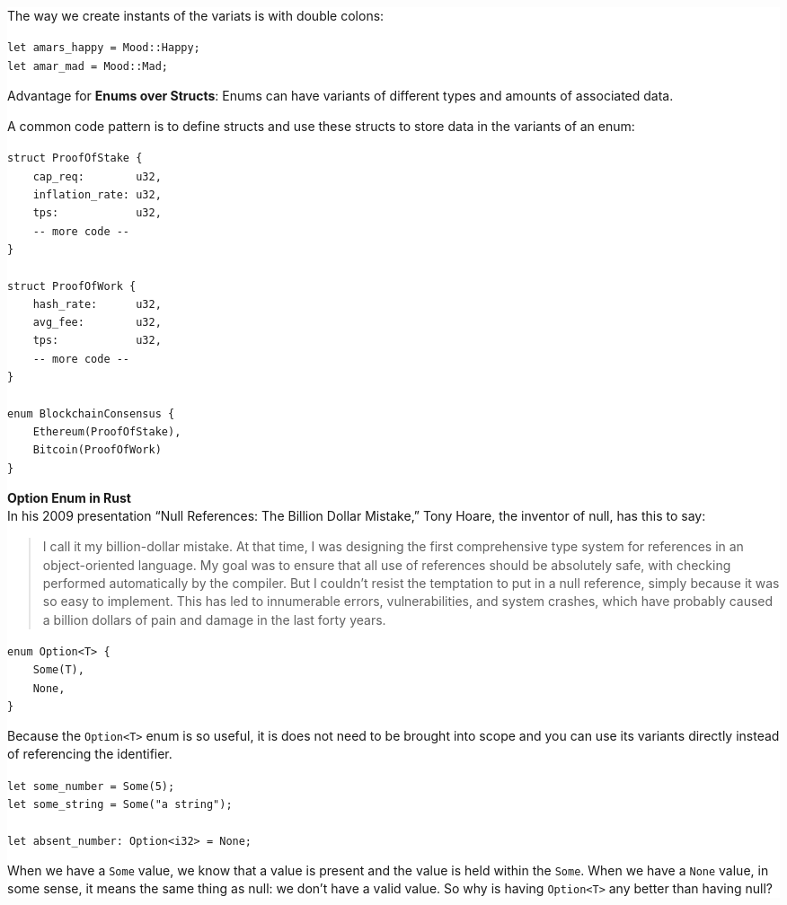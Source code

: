 The way we create instants of the variats is with double colons:
```
let amars_happy = Mood::Happy;
let amar_mad = Mood::Mad;
```

Advantage for **Enums over Structs**: Enums can have variants of different types and amounts of associated data.

A common code pattern is to define structs and use these structs to store data in the variants of an enum:
```
struct ProofOfStake {
    cap_req:        u32,
    inflation_rate: u32,
    tps:            u32,
    -- more code -- 
}

struct ProofOfWork {
    hash_rate:      u32,
    avg_fee:        u32,
    tps:            u32,
    -- more code --
}

enum BlockchainConsensus {
    Ethereum(ProofOfStake),
    Bitcoin(ProofOfWork)
}
```

**Option Enum in Rust**<br>
In his 2009 presentation “Null References: The Billion Dollar Mistake,” Tony Hoare, the inventor of null, has this to say:
> I call it my billion-dollar mistake. At that time, I was designing the first comprehensive type system for references in an object-oriented language. My goal was to ensure that all use of references should be absolutely safe, with checking performed automatically by the compiler. But I couldn’t resist the temptation to put in a null reference, simply because it was so easy to implement. This has led to innumerable errors, vulnerabilities, and system crashes, which have probably caused a billion dollars of pain and damage in the last forty years.

```
enum Option<T> {
    Some(T),
    None,
}
```

Because the ```Option<T>``` enum is so useful, it is does not need to be brought into scope and you can use its variants directly instead of referencing the identifier.
```
let some_number = Some(5);
let some_string = Some("a string");

let absent_number: Option<i32> = None;
```
When we have a ```Some``` value, we know that a value is present and the value is held within the ```Some```. When we have a ```None``` value, in some sense, it means the same thing as null: we don’t have a valid value. So why is having ```Option<T>``` any better than having null?
